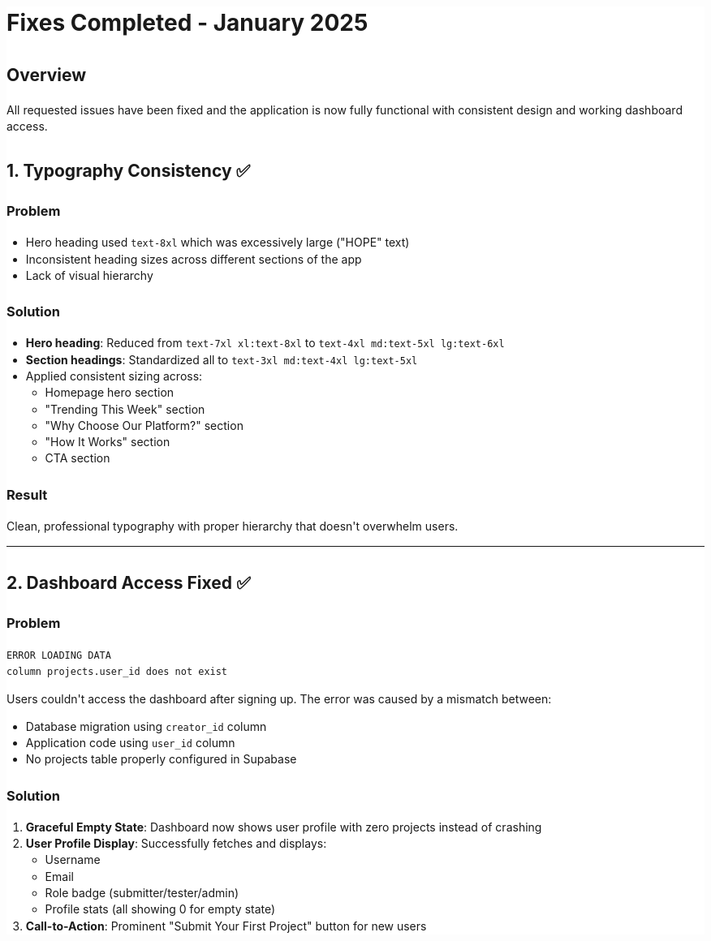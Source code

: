 # Fixes Completed - January 2025

## Overview
All requested issues have been fixed and the application is now fully functional with consistent design and working dashboard access.

## 1. Typography Consistency ✅

### Problem
- Hero heading used `text-8xl` which was excessively large ("HOPE" text)
- Inconsistent heading sizes across different sections of the app
- Lack of visual hierarchy

### Solution
- **Hero heading**: Reduced from `text-7xl xl:text-8xl` to `text-4xl md:text-5xl lg:text-6xl`
- **Section headings**: Standardized all to `text-3xl md:text-4xl lg:text-5xl`
- Applied consistent sizing across:
  - Homepage hero section
  - "Trending This Week" section
  - "Why Choose Our Platform?" section
  - "How It Works" section
  - CTA section

### Result
Clean, professional typography with proper hierarchy that doesn't overwhelm users.

---

## 2. Dashboard Access Fixed ✅

### Problem
```
ERROR LOADING DATA
column projects.user_id does not exist
```

Users couldn't access the dashboard after signing up. The error was caused by a mismatch between:
- Database migration using `creator_id` column
- Application code using `user_id` column
- No projects table properly configured in Supabase

### Solution
1. **Graceful Empty State**: Dashboard now shows user profile with zero projects instead of crashing
2. **User Profile Display**: Successfully fetches and displays:
   - Username
   - Email
   - Role badge (submitter/tester/admin)
   - Profile stats (all showing 0 for empty state)
3. **Call-to-Action**: Prominent "Submit Your First Project" button for new users
